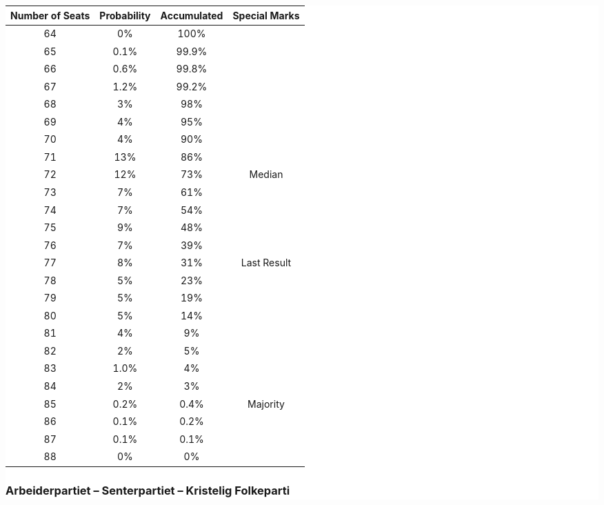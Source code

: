 | Number of Seats | Probability | Accumulated | Special Marks |
|:---------------:|:-----------:|:-----------:|:-------------:|
| 64 | 0% | 100% |  |
| 65 | 0.1% | 99.9% |  |
| 66 | 0.6% | 99.8% |  |
| 67 | 1.2% | 99.2% |  |
| 68 | 3% | 98% |  |
| 69 | 4% | 95% |  |
| 70 | 4% | 90% |  |
| 71 | 13% | 86% |  |
| 72 | 12% | 73% | Median |
| 73 | 7% | 61% |  |
| 74 | 7% | 54% |  |
| 75 | 9% | 48% |  |
| 76 | 7% | 39% |  |
| 77 | 8% | 31% | Last Result |
| 78 | 5% | 23% |  |
| 79 | 5% | 19% |  |
| 80 | 5% | 14% |  |
| 81 | 4% | 9% |  |
| 82 | 2% | 5% |  |
| 83 | 1.0% | 4% |  |
| 84 | 2% | 3% |  |
| 85 | 0.2% | 0.4% | Majority |
| 86 | 0.1% | 0.2% |  |
| 87 | 0.1% | 0.1% |  |
| 88 | 0% | 0% |  |

### Arbeiderpartiet – Senterpartiet – Kristelig Folkeparti
